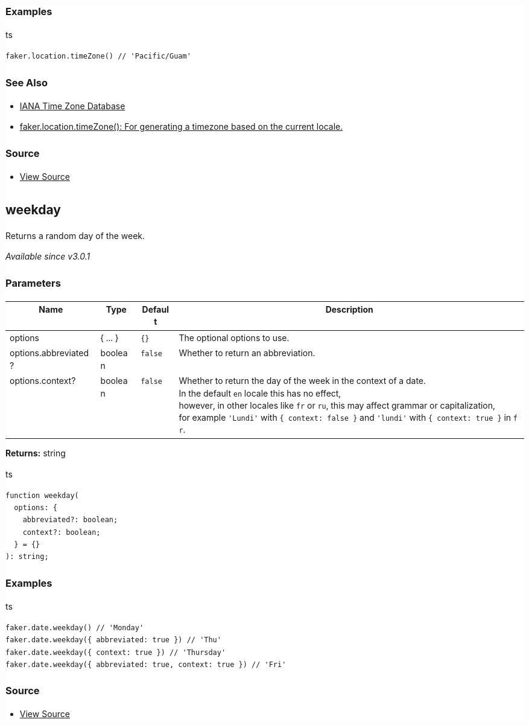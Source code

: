 ### Examples

ts

```
faker.location.timeZone() // 'Pacific/Guam'
```

### See Also

- [IANA Time Zone Database](https://www.iana.org/time-zones)

- [faker.location.timeZone(): For generating a timezone based on the current locale.](https://v9.fakerjs.dev/api/location#timezone)

### Source

- [View Source](https://github.com/faker-js/faker/blob/81c9fbabdb0c5a4a8c7b2558013c933a5d356d25/src/modules/date/index.ts#L690)

## weekday [​](https://v9.fakerjs.dev/api/date\#weekday)

Returns a random day of the week.

_Available since v3.0.1_

### Parameters

| Name | Type | Default | Description |
| --- | --- | --- | --- |
| options | { ... } | `{}` | The optional options to use. |
| options.abbreviated? | boolean | `false` | Whether to return an abbreviation. |
| options.context? | boolean | `false` | Whether to return the day of the week in the context of a date.<br>In the default `en` locale this has no effect,<br>however, in other locales like `fr` or `ru`, this may affect grammar or capitalization,<br>for example `'Lundi'` with `{ context: false }` and `'lundi'` with `{ context: true }` in `fr`. |

**Returns:** string

ts

```
function weekday(
  options: {
    abbreviated?: boolean;
    context?: boolean;
  } = {}
): string;
```

### Examples

ts

```
faker.date.weekday() // 'Monday'
faker.date.weekday({ abbreviated: true }) // 'Thu'
faker.date.weekday({ context: true }) // 'Thursday'
faker.date.weekday({ abbreviated: true, context: true }) // 'Fri'
```

### Source

- [View Source](https://github.com/faker-js/faker/blob/81c9fbabdb0c5a4a8c7b2558013c933a5d356d25/src/modules/date/index.ts#L640)